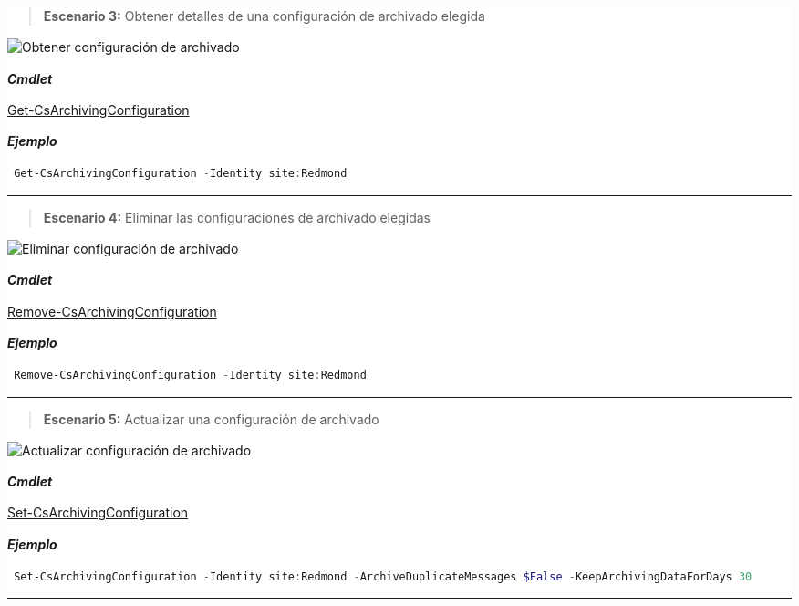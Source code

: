 > **Escenario 3:** Obtener detalles de una configuración de archivado elegida

   ![Obtener configuración de archivado](./media/archiving-configuration-3.png)

***Cmdlet***

[Get-CsArchivingConfiguration](/powershell/module/skype/get-csarchivingconfiguration)

***Ejemplo***

```powershell
 Get-CsArchivingConfiguration -Identity site:Redmond
```

---

> **Escenario 4:** Eliminar las configuraciones de archivado elegidas

   ![Eliminar configuración de archivado](./media/archiving-configuration-4.png)

***Cmdlet***

[Remove-CsArchivingConfiguration](/powershell/module/skype/remove-csarchivingconfiguration)

***Ejemplo***

```powershell
 Remove-CsArchivingConfiguration -Identity site:Redmond
```

---

> **Escenario 5:** Actualizar una configuración de archivado

   ![Actualizar configuración de archivado](./media/archiving-configuration-5.png)

***Cmdlet***

[Set-CsArchivingConfiguration](/powershell/module/skype/set-csarchivingconfiguration)

***Ejemplo***

```powershell
 Set-CsArchivingConfiguration -Identity site:Redmond -ArchiveDuplicateMessages $False -KeepArchivingDataForDays 30
```

---
